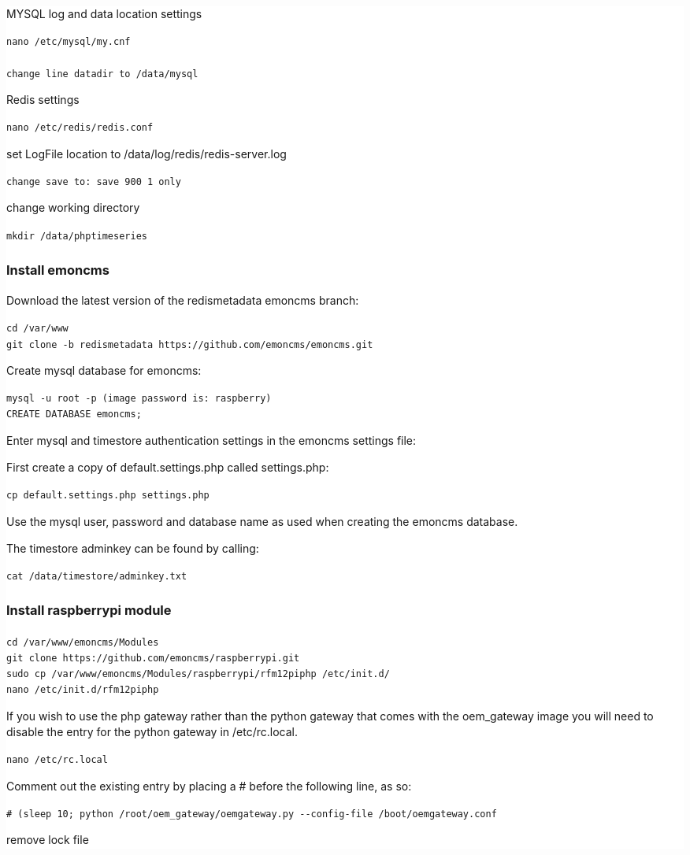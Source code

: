 MYSQL log and data location settings

    nano /etc/mysql/my.cnf

    change line datadir to /data/mysql

Redis settings

    nano /etc/redis/redis.conf

set LogFile location to /data/log/redis/redis-server.log

    change save to: save 900 1 only

change working directory

    mkdir /data/phptimeseries

### Install emoncms

Download the latest version of the redismetadata emoncms branch:

    cd /var/www
    git clone -b redismetadata https://github.com/emoncms/emoncms.git
    
Create mysql database for emoncms:

    mysql -u root -p (image password is: raspberry) 
    CREATE DATABASE emoncms;

Enter mysql and timestore authentication settings in the emoncms settings file:

First create a copy of default.settings.php called settings.php:

    cp default.settings.php settings.php
    
Use the mysql user, password and database name as used when creating the emoncms database.

The timestore adminkey can be found by calling:

    cat /data/timestore/adminkey.txt

### Install raspberrypi module

    cd /var/www/emoncms/Modules
    git clone https://github.com/emoncms/raspberrypi.git
    sudo cp /var/www/emoncms/Modules/raspberrypi/rfm12piphp /etc/init.d/
    nano /etc/init.d/rfm12piphp
    
If you wish to use the php gateway rather than the python gateway that comes with the oem_gateway image you will need to disable the entry for the python gateway in /etc/rc.local.
    
    nano /etc/rc.local

Comment out the existing entry by placing a # before the following line, as so:

    # (sleep 10; python /root/oem_gateway/oemgateway.py --config-file /boot/oemgateway.conf

remove lock file 
